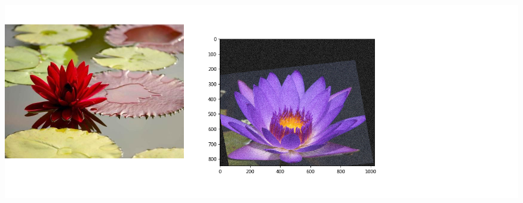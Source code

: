 <img align="center" width="370" height="325" src="/assets/image/purple_1_aug.png">
<img align="left" width="300" height="290" src="/assets/image/red_1.jpeg">